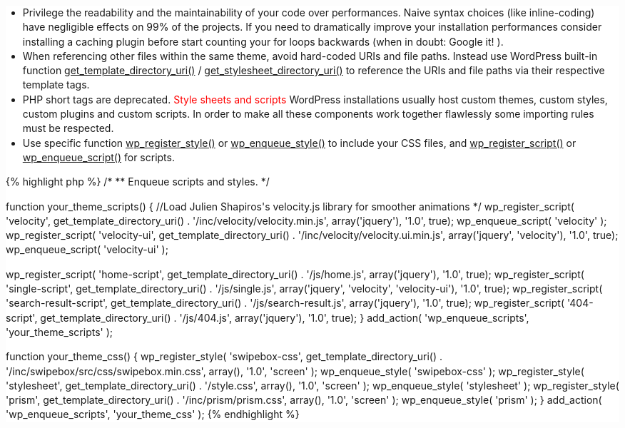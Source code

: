 
- Privilege the readability and the maintainability of your code over performances. Naive syntax choices (like inline-coding) have negligible effects on 99% of the projects. If you need to dramatically improve your installation performances consider installing a caching plugin before start counting your for loops backwards (when in doubt: Google it! ).
- When referencing other files within the same theme, avoid hard-coded URIs and file paths. Instead use WordPress built-in function [get_template_directory_uri()](https://codex.wordpress.org/Function_Reference/get_template_directory_uri) / [get_stylesheet_directory_uri()](https://codex.wordpress.org/Function_Reference/get_stylesheet_directory_uri) to reference the URIs and file paths via their respective template tags.
- PHP short tags are deprecated.
<span style="color: #ff0000;">Style sheets and scripts</span>
WordPress installations usually host custom themes, custom styles, custom plugins and custom scripts. In order to make all these components work together flawlessly some importing rules must be respected.
- Use specific function [wp_register_style()](https://codex.wordpress.org/Function_Reference/wp_register_style) or [wp_enqueue_style()](https://codex.wordpress.org/Function_Reference/wp_enqueue_style) to include your CSS files, and [wp_register_script()](https://codex.wordpress.org/Function_Reference/wp_register_script) or [wp_enqueue_script()](https://codex.wordpress.org/Function_Reference/wp_enqueue_script) for scripts.

{% highlight php %}
/*
** Enqueue scripts and styles.
*/

function your_theme_scripts()
{
//Load Julien Shapiros's velocity.js library for smoother animations */
  wp_register_script( 'velocity', get_template_directory_uri() . '/inc/velocity/velocity.min.js', array('jquery'), '1.0', true);
  wp_enqueue_script( 'velocity' );
  wp_register_script( 'velocity-ui', get_template_directory_uri() . '/inc/velocity/velocity.ui.min.js', array('jquery', 'velocity'), '1.0', true);
  wp_enqueue_script( 'velocity-ui' );

  wp_register_script( 'home-script', get_template_directory_uri() . '/js/home.js', array('jquery'), '1.0', true);
  wp_register_script( 'single-script', get_template_directory_uri() . '/js/single.js', array('jquery', 'velocity', 'velocity-ui'), '1.0', true);
  wp_register_script( 'search-result-script', get_template_directory_uri() . '/js/search-result.js', array('jquery'), '1.0', true);
  wp_register_script( '404-script', get_template_directory_uri() . '/js/404.js', array('jquery'), '1.0', true);
}
add_action( 'wp_enqueue_scripts', 'your_theme_scripts' );

function your_theme_css()
{
  wp_register_style( 'swipebox-css', get_template_directory_uri() . '/inc/swipebox/src/css/swipebox.min.css', array(), '1.0', 'screen' );
  wp_enqueue_style( 'swipebox-css' );
  wp_register_style( 'stylesheet', get_template_directory_uri() . '/style.css', array(), '1.0', 'screen' );
  wp_enqueue_style( 'stylesheet' );
  wp_register_style( 'prism', get_template_directory_uri() . '/inc/prism/prism.css', array(), '1.0', 'screen' );
  wp_enqueue_style( 'prism' );
}
add_action( 'wp_enqueue_scripts', 'your_theme_css' );
{% endhighlight %}
